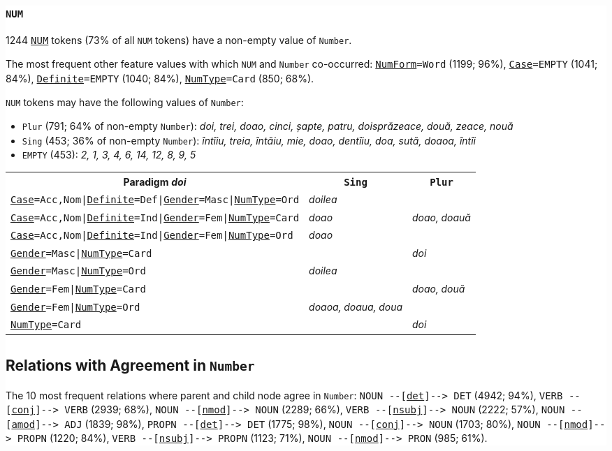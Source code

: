 ### `NUM`

1244 <tt><a href="ro_nonstandard-pos-NUM.html">NUM</a></tt> tokens (73% of all `NUM` tokens) have a non-empty value of `Number`.

The most frequent other feature values with which `NUM` and `Number` co-occurred: <tt><a href="ro_nonstandard-feat-NumForm.html">NumForm</a></tt><tt>=Word</tt> (1199; 96%), <tt><a href="ro_nonstandard-feat-Case.html">Case</a></tt><tt>=EMPTY</tt> (1041; 84%), <tt><a href="ro_nonstandard-feat-Definite.html">Definite</a></tt><tt>=EMPTY</tt> (1040; 84%), <tt><a href="ro_nonstandard-feat-NumType.html">NumType</a></tt><tt>=Card</tt> (850; 68%).

`NUM` tokens may have the following values of `Number`:

* `Plur` (791; 64% of non-empty `Number`): <em>doi, trei, doao, cinci, șapte, patru, doisprăzeace, două, zeace, nouă</em>
* `Sing` (453; 36% of non-empty `Number`): <em>întîiu, treia, întăiu, mie, doao, dentîiu, doa, sută, doaoa, întîi</em>
* `EMPTY` (453): <em>2, 1, 3, 4, 6, 14, 12, 8, 9, 5</em>

<table>
  <tr><th>Paradigm <i>doi</i></th><th><tt>Sing</tt></th><th><tt>Plur</tt></th></tr>
  <tr><td><tt><tt><a href="ro_nonstandard-feat-Case.html">Case</a></tt><tt>=Acc,Nom</tt>|<tt><a href="ro_nonstandard-feat-Definite.html">Definite</a></tt><tt>=Def</tt>|<tt><a href="ro_nonstandard-feat-Gender.html">Gender</a></tt><tt>=Masc</tt>|<tt><a href="ro_nonstandard-feat-NumType.html">NumType</a></tt><tt>=Ord</tt></tt></td><td><em>doilea</em></td><td></td></tr>
  <tr><td><tt><tt><a href="ro_nonstandard-feat-Case.html">Case</a></tt><tt>=Acc,Nom</tt>|<tt><a href="ro_nonstandard-feat-Definite.html">Definite</a></tt><tt>=Ind</tt>|<tt><a href="ro_nonstandard-feat-Gender.html">Gender</a></tt><tt>=Fem</tt>|<tt><a href="ro_nonstandard-feat-NumType.html">NumType</a></tt><tt>=Card</tt></tt></td><td><em>doao</em></td><td><em>doao, doauă</em></td></tr>
  <tr><td><tt><tt><a href="ro_nonstandard-feat-Case.html">Case</a></tt><tt>=Acc,Nom</tt>|<tt><a href="ro_nonstandard-feat-Definite.html">Definite</a></tt><tt>=Ind</tt>|<tt><a href="ro_nonstandard-feat-Gender.html">Gender</a></tt><tt>=Fem</tt>|<tt><a href="ro_nonstandard-feat-NumType.html">NumType</a></tt><tt>=Ord</tt></tt></td><td><em>doao</em></td><td></td></tr>
  <tr><td><tt><tt><a href="ro_nonstandard-feat-Gender.html">Gender</a></tt><tt>=Masc</tt>|<tt><a href="ro_nonstandard-feat-NumType.html">NumType</a></tt><tt>=Card</tt></tt></td><td></td><td><em>doi</em></td></tr>
  <tr><td><tt><tt><a href="ro_nonstandard-feat-Gender.html">Gender</a></tt><tt>=Masc</tt>|<tt><a href="ro_nonstandard-feat-NumType.html">NumType</a></tt><tt>=Ord</tt></tt></td><td><em>doilea</em></td><td></td></tr>
  <tr><td><tt><tt><a href="ro_nonstandard-feat-Gender.html">Gender</a></tt><tt>=Fem</tt>|<tt><a href="ro_nonstandard-feat-NumType.html">NumType</a></tt><tt>=Card</tt></tt></td><td></td><td><em>doao, două</em></td></tr>
  <tr><td><tt><tt><a href="ro_nonstandard-feat-Gender.html">Gender</a></tt><tt>=Fem</tt>|<tt><a href="ro_nonstandard-feat-NumType.html">NumType</a></tt><tt>=Ord</tt></tt></td><td><em>doaoa, doaua, doua</em></td><td></td></tr>
  <tr><td><tt><tt><a href="ro_nonstandard-feat-NumType.html">NumType</a></tt><tt>=Card</tt></tt></td><td></td><td><em>doi</em></td></tr>
</table>

## Relations with Agreement in `Number`

The 10 most frequent relations where parent and child node agree in `Number`:
<tt>NOUN --[<tt><a href="ro_nonstandard-dep-det.html">det</a></tt>]--> DET</tt> (4942; 94%),
<tt>VERB --[<tt><a href="ro_nonstandard-dep-conj.html">conj</a></tt>]--> VERB</tt> (2939; 68%),
<tt>NOUN --[<tt><a href="ro_nonstandard-dep-nmod.html">nmod</a></tt>]--> NOUN</tt> (2289; 66%),
<tt>VERB --[<tt><a href="ro_nonstandard-dep-nsubj.html">nsubj</a></tt>]--> NOUN</tt> (2222; 57%),
<tt>NOUN --[<tt><a href="ro_nonstandard-dep-amod.html">amod</a></tt>]--> ADJ</tt> (1839; 98%),
<tt>PROPN --[<tt><a href="ro_nonstandard-dep-det.html">det</a></tt>]--> DET</tt> (1775; 98%),
<tt>NOUN --[<tt><a href="ro_nonstandard-dep-conj.html">conj</a></tt>]--> NOUN</tt> (1703; 80%),
<tt>NOUN --[<tt><a href="ro_nonstandard-dep-nmod.html">nmod</a></tt>]--> PROPN</tt> (1220; 84%),
<tt>VERB --[<tt><a href="ro_nonstandard-dep-nsubj.html">nsubj</a></tt>]--> PROPN</tt> (1123; 71%),
<tt>NOUN --[<tt><a href="ro_nonstandard-dep-nmod.html">nmod</a></tt>]--> PRON</tt> (985; 61%).

